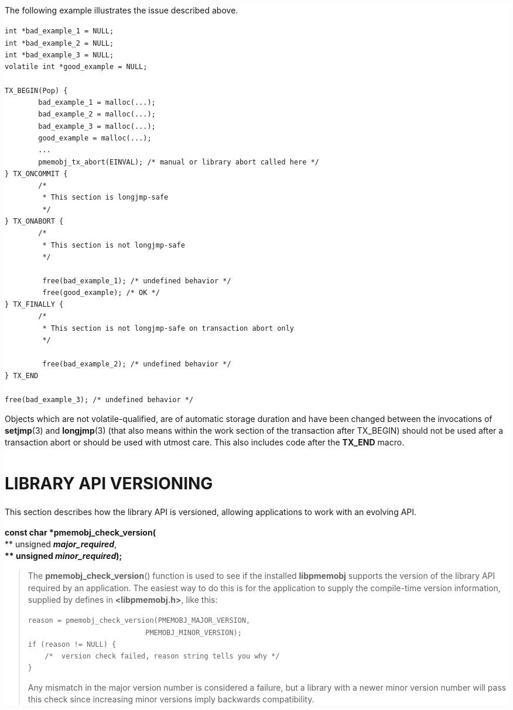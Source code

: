 The following example illustrates the issue described above.

    int *bad_example_1 = NULL;
    int *bad_example_2 = NULL;
    int *bad_example_3 = NULL;
    volatile int *good_example = NULL;

    TX_BEGIN(Pop) {
            bad_example_1 = malloc(...);
            bad_example_2 = malloc(...);
            bad_example_3 = malloc(...);
            good_example = malloc(...);
            ...
            pmemobj_tx_abort(EINVAL); /* manual or library abort called here */
    } TX_ONCOMMIT {
            /*
             * This section is longjmp-safe
             */
    } TX_ONABORT {
            /*
             * This section is not longjmp-safe
             */

             free(bad_example_1); /* undefined behavior */
             free(good_example); /* OK */
    } TX_FINALLY {
            /*
             * This section is not longjmp-safe on transaction abort only
             */

             free(bad_example_2); /* undefined behavior */
    } TX_END

    free(bad_example_3); /* undefined behavior */

Objects which are not volatile-qualified, are of automatic storage
duration and have been changed between the invocations of **setjmp**(3)
and **longjmp**(3) (that also means within the work section of the
transaction after TX\_BEGIN) should not be used after a transaction
abort or should be used with utmost care. This also includes code after
the **TX\_END** macro.

LIBRARY API VERSIONING
======================

This section describes how the library API is versioned, allowing
applications to work with an evolving API.

**const char \*pmemobj\_check\_version(**\
** unsigned ***major\_required***,**\
** unsigned ***minor\_required***);**

> The **pmemobj\_check\_version**() function is used to see if the
> installed **libpmemobj** supports the version of the library API
> required by an application. The easiest way to do this is for the
> application to supply the compile-time version information, supplied
> by defines in **\<libpmemobj.h\>**, like this:
>
>     reason = pmemobj_check_version(PMEMOBJ_MAJOR_VERSION,
>                                 PMEMOBJ_MINOR_VERSION);
>     if (reason != NULL) {
>         /*  version check failed, reason string tells you why */
>     }
>
> Any mismatch in the major version number is considered a failure, but
> a library with a newer minor version number will pass this check since
> increasing minor versions imply backwards compatibility.
>